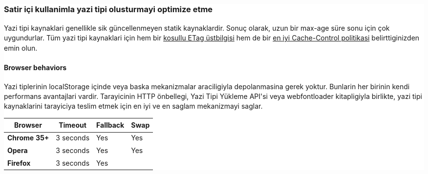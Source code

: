 ### Satir içi kullanimla yazi tipi olusturmayi optimize etme

Yazi tipi kaynaklari genellikle sik güncellenmeyen statik kaynaklardir. Sonuç olarak, uzun bir max-age süre sonu için çok uygundurlar. Tüm yazi tipi kaynaklari için hem bir [kosullu ETag üstbilgisi](/web/fundamentals/performance/optimizing-content-efficiency/http-caching#validating-cached-responses-with-etags) hem de bir [en iyi Cache-Control politikasi](/web/fundamentals/performance/optimizing-content-efficiency/http-caching#cache-control) belirttiginizden emin olun.

#### Browser behaviors

Yazi tiplerinin localStorage içinde veya baska mekanizmalar araciligiyla depolanmasina gerek yoktur. Bunlarin her birinin kendi performans avantajlari vardir. Tarayicinin HTTP önbellegi, Yazi Tipi Yükleme API'si veya webfontloader kitapligiyla birlikte, yazi tipi kaynaklarini tarayiciya teslim etmek için en iyi ve en saglam mekanizmayi saglar.

<table>
  <thead>
    <tr>
      <th data-th="Browser">Browser</th>
      <th data-th="Timeout">Timeout</th>
      <th data-th="Fallback">Fallback</th>
      <th data-th="Swap">Swap</th>
    </tr>
  </thead>
  <tbody>
    <tr>
      <td data-th="Browser">
        <strong>Chrome 35+</strong>
      </td>
      <td data-th="Timeout">
        3 seconds
      </td>
      <td data-th="Fallback">
        Yes
      </td>
      <td data-th="Swap">
        Yes
      </td>
    </tr>
    <tr>
      <td data-th="Browser">
        <strong>Opera</strong>
      </td>
      <td data-th="Timeout">
        3 seconds
      </td>
      <td data-th="Fallback">
        Yes
      </td>
      <td data-th="Swap">
        Yes
      </td>
    </tr>
    <tr>
      <td data-th="Browser">
        <strong>Firefox</strong>
      </td>
      <td data-th="Timeout">
        3 seconds
      </td>
      <td data-th="Fallback">
        Yes
      </td>